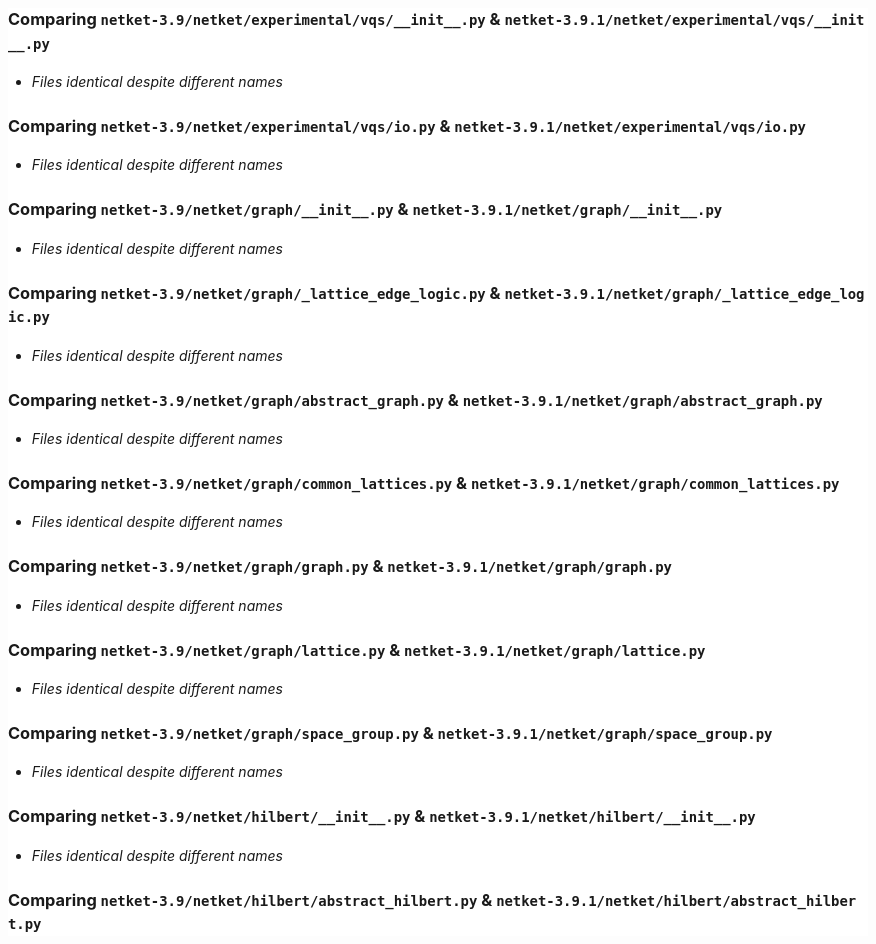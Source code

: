 ### Comparing `netket-3.9/netket/experimental/vqs/__init__.py` & `netket-3.9.1/netket/experimental/vqs/__init__.py`

 * *Files identical despite different names*

### Comparing `netket-3.9/netket/experimental/vqs/io.py` & `netket-3.9.1/netket/experimental/vqs/io.py`

 * *Files identical despite different names*

### Comparing `netket-3.9/netket/graph/__init__.py` & `netket-3.9.1/netket/graph/__init__.py`

 * *Files identical despite different names*

### Comparing `netket-3.9/netket/graph/_lattice_edge_logic.py` & `netket-3.9.1/netket/graph/_lattice_edge_logic.py`

 * *Files identical despite different names*

### Comparing `netket-3.9/netket/graph/abstract_graph.py` & `netket-3.9.1/netket/graph/abstract_graph.py`

 * *Files identical despite different names*

### Comparing `netket-3.9/netket/graph/common_lattices.py` & `netket-3.9.1/netket/graph/common_lattices.py`

 * *Files identical despite different names*

### Comparing `netket-3.9/netket/graph/graph.py` & `netket-3.9.1/netket/graph/graph.py`

 * *Files identical despite different names*

### Comparing `netket-3.9/netket/graph/lattice.py` & `netket-3.9.1/netket/graph/lattice.py`

 * *Files identical despite different names*

### Comparing `netket-3.9/netket/graph/space_group.py` & `netket-3.9.1/netket/graph/space_group.py`

 * *Files identical despite different names*

### Comparing `netket-3.9/netket/hilbert/__init__.py` & `netket-3.9.1/netket/hilbert/__init__.py`

 * *Files identical despite different names*

### Comparing `netket-3.9/netket/hilbert/abstract_hilbert.py` & `netket-3.9.1/netket/hilbert/abstract_hilbert.py`
